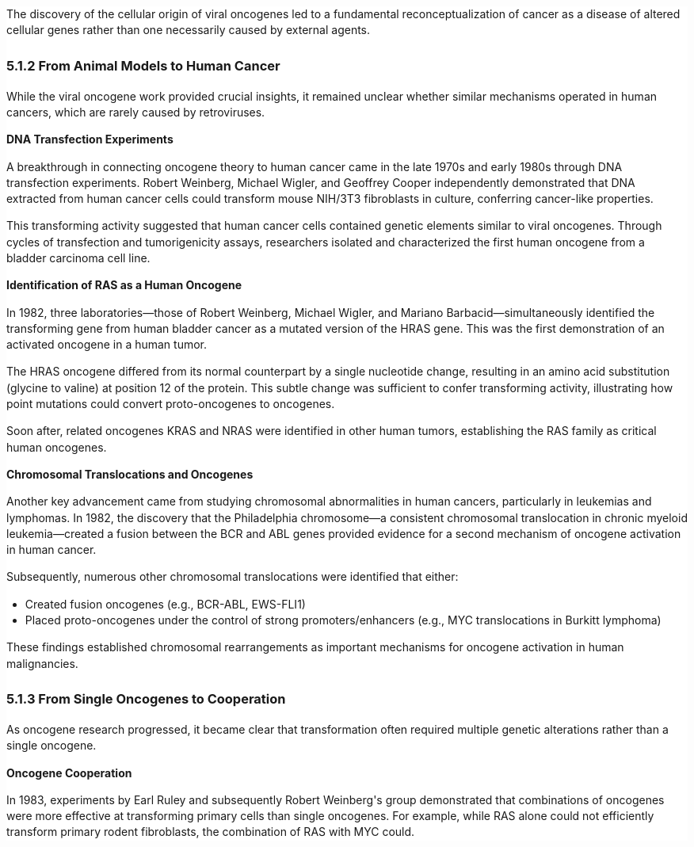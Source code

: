 The discovery of the cellular origin of viral oncogenes led to a fundamental reconceptualization of cancer as a disease of altered cellular genes rather than one necessarily caused by external agents.

### 5.1.2 From Animal Models to Human Cancer

While the viral oncogene work provided crucial insights, it remained unclear whether similar mechanisms operated in human cancers, which are rarely caused by retroviruses.

**DNA Transfection Experiments**

A breakthrough in connecting oncogene theory to human cancer came in the late 1970s and early 1980s through DNA transfection experiments. Robert Weinberg, Michael Wigler, and Geoffrey Cooper independently demonstrated that DNA extracted from human cancer cells could transform mouse NIH/3T3 fibroblasts in culture, conferring cancer-like properties.

This transforming activity suggested that human cancer cells contained genetic elements similar to viral oncogenes. Through cycles of transfection and tumorigenicity assays, researchers isolated and characterized the first human oncogene from a bladder carcinoma cell line.

**Identification of RAS as a Human Oncogene**

In 1982, three laboratories—those of Robert Weinberg, Michael Wigler, and Mariano Barbacid—simultaneously identified the transforming gene from human bladder cancer as a mutated version of the HRAS gene. This was the first demonstration of an activated oncogene in a human tumor.

The HRAS oncogene differed from its normal counterpart by a single nucleotide change, resulting in an amino acid substitution (glycine to valine) at position 12 of the protein. This subtle change was sufficient to confer transforming activity, illustrating how point mutations could convert proto-oncogenes to oncogenes.

Soon after, related oncogenes KRAS and NRAS were identified in other human tumors, establishing the RAS family as critical human oncogenes.

**Chromosomal Translocations and Oncogenes**

Another key advancement came from studying chromosomal abnormalities in human cancers, particularly in leukemias and lymphomas. In 1982, the discovery that the Philadelphia chromosome—a consistent chromosomal translocation in chronic myeloid leukemia—created a fusion between the BCR and ABL genes provided evidence for a second mechanism of oncogene activation in human cancer.

Subsequently, numerous other chromosomal translocations were identified that either:
- Created fusion oncogenes (e.g., BCR-ABL, EWS-FLI1)
- Placed proto-oncogenes under the control of strong promoters/enhancers (e.g., MYC translocations in Burkitt lymphoma)

These findings established chromosomal rearrangements as important mechanisms for oncogene activation in human malignancies.

### 5.1.3 From Single Oncogenes to Cooperation

As oncogene research progressed, it became clear that transformation often required multiple genetic alterations rather than a single oncogene.

**Oncogene Cooperation**

In 1983, experiments by Earl Ruley and subsequently Robert Weinberg's group demonstrated that combinations of oncogenes were more effective at transforming primary cells than single oncogenes. For example, while RAS alone could not efficiently transform primary rodent fibroblasts, the combination of RAS with MYC could.
